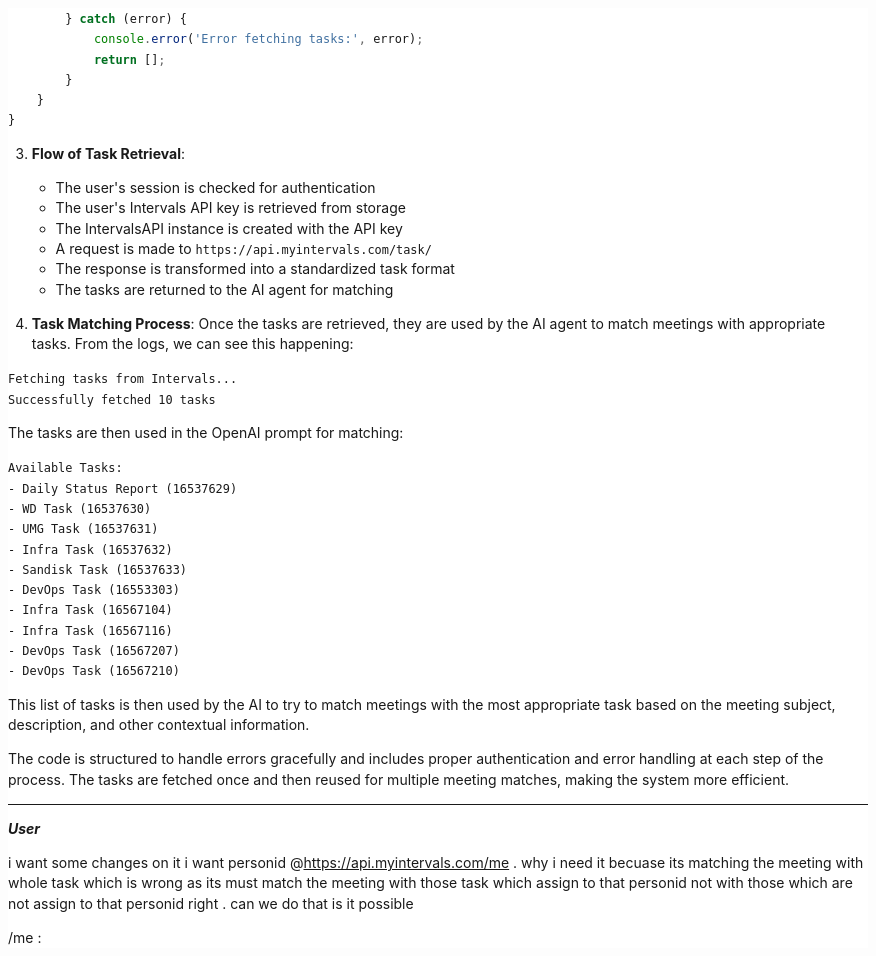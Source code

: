```typescript
        } catch (error) {
            console.error('Error fetching tasks:', error);
            return [];
        }
    }
}
```

3. **Flow of Task Retrieval**:
   - The user's session is checked for authentication
   - The user's Intervals API key is retrieved from storage
   - The IntervalsAPI instance is created with the API key
   - A request is made to `https://api.myintervals.com/task/`
   - The response is transformed into a standardized task format
   - The tasks are returned to the AI agent for matching

4. **Task Matching Process**: Once the tasks are retrieved, they are used by the AI agent to match meetings with appropriate tasks. From the logs, we can see this happening:
```
Fetching tasks from Intervals...
Successfully fetched 10 tasks
```

The tasks are then used in the OpenAI prompt for matching:
```
Available Tasks:
- Daily Status Report (16537629)
- WD Task (16537630)
- UMG Task (16537631)
- Infra Task (16537632)
- Sandisk Task (16537633)
- DevOps Task (16553303)
- Infra Task (16567104)
- Infra Task (16567116)
- DevOps Task (16567207)
- DevOps Task (16567210)
```

This list of tasks is then used by the AI to try to match meetings with the most appropriate task based on the meeting subject, description, and other contextual information.

The code is structured to handle errors gracefully and includes proper authentication and error handling at each step of the process. The tasks are fetched once and then reused for multiple meeting matches, making the system more efficient.

---

_**User**_

i want some changes on it i want personid @https://api.myintervals.com/me . why i need it becuase its matching the meeting with whole task which is wrong as  its must match the meeting with those task which assign to that personid not with those which are not assign to that personid right . can we do that is it possible 

/me :
